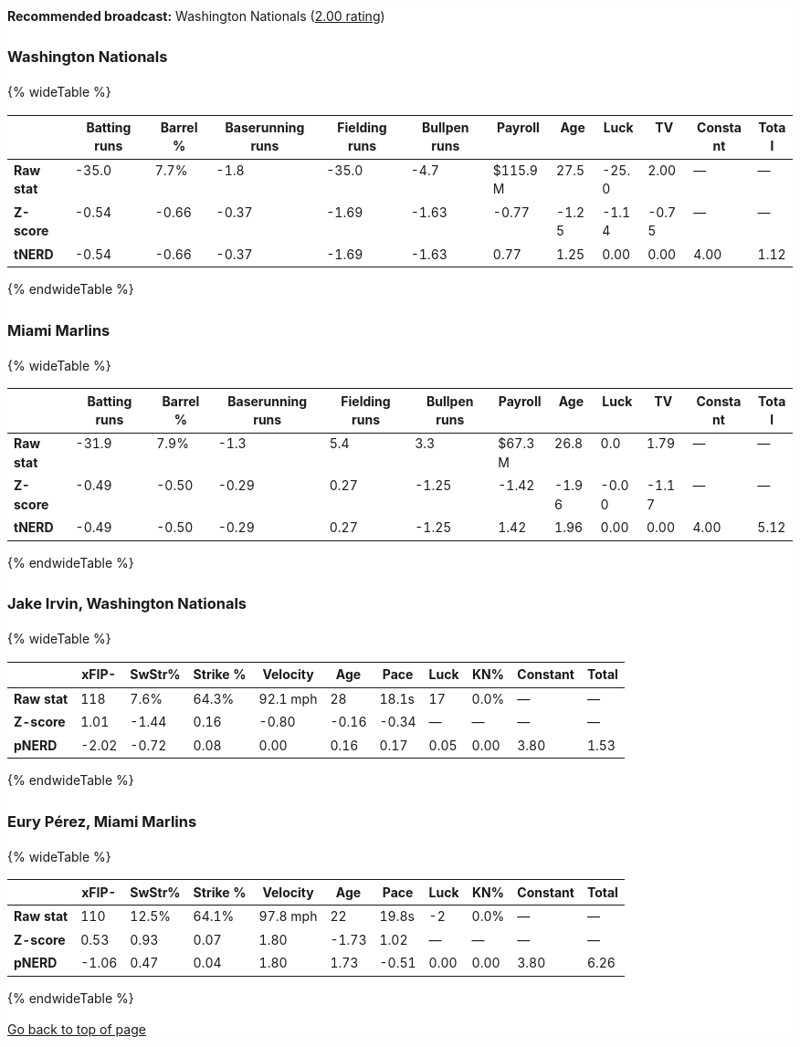 **Recommended broadcast:** Washington Nationals ([2.00 rating](https://awfulannouncing.com/orig/2025-mlb-local-broadcaster-rankings.html))

### Washington Nationals

{% wideTable %}

|              | Batting runs | Barrel % | Baserunning runs | Fielding runs | Bullpen runs | Payroll | Age   | Luck | TV   | Constant | Total |
| ------------ | ------------ | -------- | ----------- | -------- | ------------ | ------- | ----- | ---- | ---- | -------- | ----- |
| **Raw stat** | -35.0 | 7.7% | -1.8 | -35.0 | -4.7 | $115.9M | 27.5 | -25.0 | 2.00 | — | — |
| **Z-score** | -0.54 | -0.66 | -0.37 | -1.69 | -1.63 | -0.77 | -1.25 | -1.14 | -0.75 | — | — |
| **tNERD** | -0.54 | -0.66 | -0.37 | -1.69 | -1.63 | 0.77 | 1.25 | 0.00 | 0.00 | 4.00 | 1.12 |
{% endwideTable %}

### Miami Marlins

{% wideTable %}

|              | Batting runs | Barrel % | Baserunning runs | Fielding runs | Bullpen runs | Payroll | Age   | Luck | TV   | Constant | Total |
| ------------ | ------------ | -------- | ----------- | -------- | ------------ | ------- | ----- | ---- | ---- | -------- | ----- |
| **Raw stat** | -31.9 | 7.9% | -1.3 | 5.4 | 3.3 | $67.3M | 26.8 | 0.0 | 1.79 | — | — |
| **Z-score** | -0.49 | -0.50 | -0.29 | 0.27 | -1.25 | -1.42 | -1.96 | -0.00 | -1.17 | — | — |
| **tNERD** | -0.49 | -0.50 | -0.29 | 0.27 | -1.25 | 1.42 | 1.96 | 0.00 | 0.00 | 4.00 | 5.12 |
{% endwideTable %}

### Jake Irvin, Washington Nationals

{% wideTable %}

|              | xFIP- | SwStr% | Strike % | Velocity | Age   | Pace  | Luck | KN%  | Constant | Total |
| ------------ | ----- | ------ | -------- | -------- | ----- | ----- | ---- | ---- | -------- | ----- |
| **Raw stat** | 118 | 7.6% | 64.3% | 92.1 mph | 28 | 18.1s | 17 | 0.0% | — | — |
| **Z-score** | 1.01 | -1.44 | 0.16 | -0.80 | -0.16 | -0.34 | — | — | — | — |
| **pNERD** | -2.02 | -0.72 | 0.08 | 0.00 | 0.16 | 0.17 | 0.05 | 0.00 | 3.80 | 1.53 |
{% endwideTable %}

### Eury Pérez, Miami Marlins

{% wideTable %}

|              | xFIP- | SwStr% | Strike % | Velocity | Age   | Pace  | Luck | KN%  | Constant | Total |
| ------------ | ----- | ------ | -------- | -------- | ----- | ----- | ---- | ---- | -------- | ----- |
| **Raw stat** | 110 | 12.5% | 64.1% | 97.8 mph | 22 | 19.8s | -2 | 0.0% | — | — |
| **Z-score** | 0.53 | 0.93 | 0.07 | 1.80 | -1.73 | 1.02 | — | — | — | — |
| **pNERD** | -1.06 | 0.47 | 0.04 | 1.80 | 1.73 | -0.51 | 0.00 | 0.00 | 3.80 | 6.26 |
{% endwideTable %}


[Go back to top of page](#)

